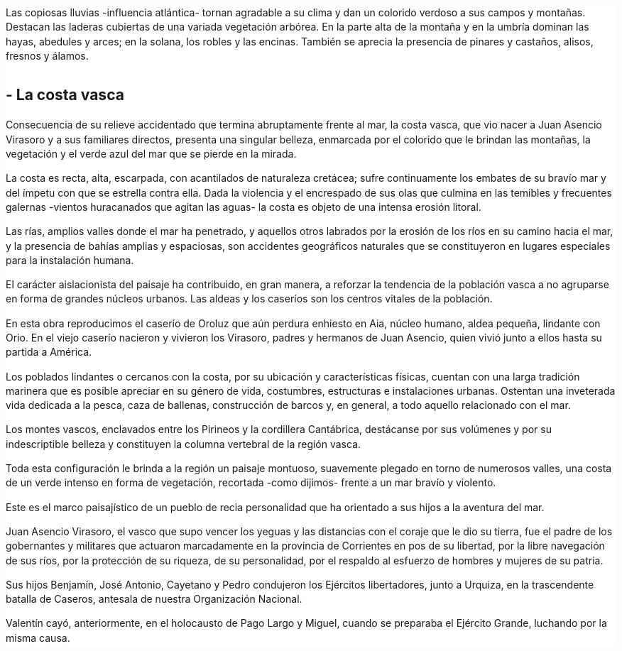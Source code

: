 Las copiosas lluvias -influencia atlántica- tornan agradable a su clima y dan un colorido verdoso a sus campos y montañas. Destacan las laderas cubiertas de una variada vegetación arbórea. En la parte alta de la montaña y en la umbría dominan las hayas, abedules y arces; en la solana, los robles y las encinas. También se aprecia la presencia de pinares y castaños, alisos, fresnos y álamos.

## **\- La costa vasca**

Consecuencia de su relieve accidentado que termina abruptamente frente al mar, la costa vasca, que vio nacer a Juan Asencio Virasoro y a sus familiares directos, presenta una singular belleza, enmarcada por el colorido que le brindan las montañas, la vegetación y el verde azul del mar que se pierde en la mirada.

La costa es recta, alta, escarpada, con acantilados de naturaleza cretácea; sufre continuamente los embates de su bravío mar y del ímpetu con que se estrella contra ella. Dada la violencia y el encrespado de sus olas que culmina en las temibles y frecuentes galernas -vientos huracanados que agitan las aguas- la costa es objeto de una intensa erosión litoral.

Las rías, amplios valles donde el mar ha penetrado, y aquellos otros labrados por la erosión de los ríos en su camino hacia el mar, y la presencia de bahías amplias y espaciosas, son accidentes geográficos naturales que se constituyeron en lugares especiales para la instalación humana.

El carácter aislacionista del paisaje ha contribuido, en gran manera, a reforzar la tendencia de la población vasca a no agruparse en forma de grandes núcleos urbanos. Las aldeas y los caseríos son los centros vitales de la población.

En esta obra reproducimos el caserío de Oroluz que aún perdura enhiesto en Aia, núcleo humano, aldea pequeña, lindante con Orio. En el viejo caserío nacieron y vivieron los Virasoro, padres y hermanos de Juan Asencio, quien vivió junto a ellos hasta su partida a América.

Los poblados lindantes o cercanos con la costa, por su ubicación y características físicas, cuentan con una larga tradición marinera que es posible apreciar en su género de vida, costumbres, estructuras e instalaciones urbanas. Ostentan una inveterada vida dedicada a la pesca, caza de ballenas, construcción de barcos y, en general, a todo aquello relacionado con el mar.

Los montes vascos, enclavados entre los Pirineos y la cordillera Cantábrica, destácanse por sus volúmenes y por su indescriptible belleza y constituyen la columna vertebral de la región vasca.

Toda esta configuración le brinda a la región un paisaje montuoso, suavemente plegado en torno de numerosos valles, una costa de un verde intenso en forma de vegetación, recortada -como dijimos- frente a un mar bravío y violento.

Este es el marco paisajístico de un pueblo de recia personalidad que ha orientado a sus hijos a la aventura del mar.

Juan Asencio Virasoro, el vasco que supo vencer los yeguas y las distancias con el coraje que le dio su tierra, fue el padre de los gobernantes y militares que actuaron marcadamente en la provincia de Corrientes en pos de su libertad, por la libre navegación de sus ríos, por la protección de su riqueza, de su personalidad, por el respaldo al esfuerzo de hombres y mujeres de su patria.

Sus hijos Benjamín, José Antonio, Cayetano y Pedro condujeron los Ejércitos libertadores, junto a Urquiza, en la trascendente batalla de Caseros, antesala de nuestra Organización Nacional.

Valentín cayó, anteriormente, en el holocausto de Pago Largo y Miguel, cuando se preparaba el Ejército Grande, luchando por la misma causa.